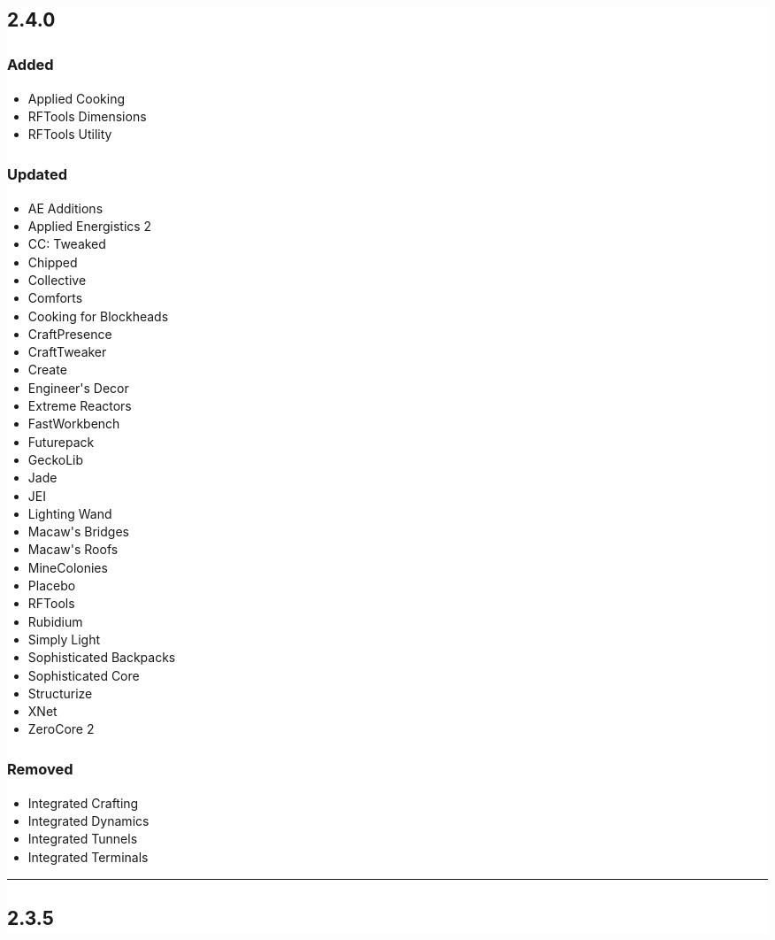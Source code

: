 
## 2.4.0

### Added

- Applied Cooking
- RFTools Dimensions
- RFTools Utility

### Updated

- AE Additions
- Applied Energistics 2
- CC: Tweaked
- Chipped
- Collective
- Comforts
- Cooking for Blockheads
- CraftPresence
- CraftTweaker
- Create
- Engineer's Decor
- Extreme Reactors
- FastWorkbench
- Futurepack
- GeckoLib
- Jade
- JEI
- Lighting Wand
- Macaw's Bridges
- Macaw's Roofs
- MineColonies
- Placebo
- RFTools
- Rubidium
- Simply Light
- Sophisticated Backpacks
- Sophisticated Core
- Structurize
- XNet
- ZeroCore 2

### Removed

- Integrated Crafting
- Integrated Dynamics
- Integrated Tunnels
- Integrated Terminals

---

## 2.3.5
